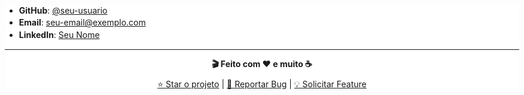 - **GitHub**: [@seu-usuario](https://github.com/seu-usuario)
- **Email**: seu-email@exemplo.com
- **LinkedIn**: [Seu Nome](https://linkedin.com/in/seu-nome)

---

<div align="center">

**🎬 Feito com ❤️ e muito ☕**

[⭐ Star o projeto](https://github.com/seu-usuario/moviefinder) | [🐛 Reportar Bug](https://github.com/seu-usuario/moviefinder/issues) | [💡 Solicitar Feature](https://github.com/seu-usuario/moviefinder/issues)

</div>
